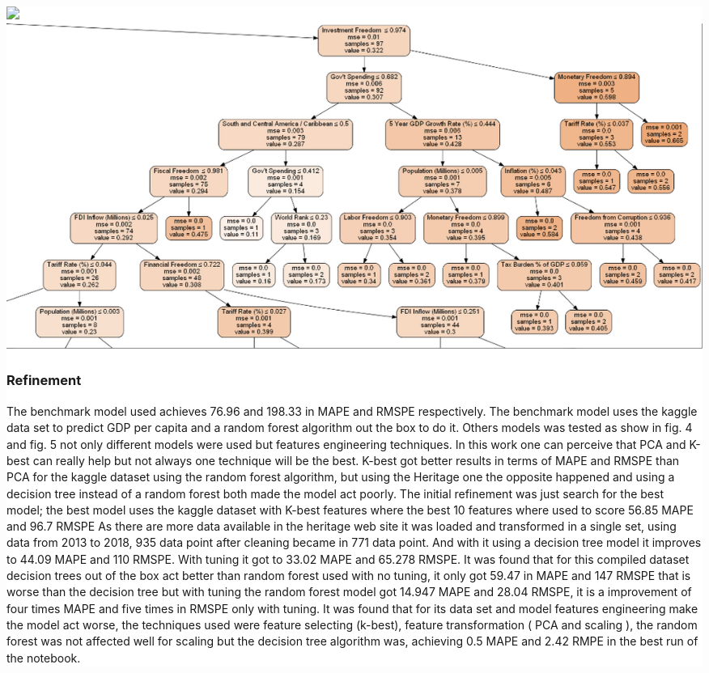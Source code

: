  <img src="tree.png"/>
 <img src="zoom tree.png"/>


### Refinement

The benchmark model used achieves 76.96 and 198.33 in MAPE and RMSPE
respectively. The benchmark model uses the kaggle data set to predict GDP per capita and a random
forest algorithm out the box to do it. Others models was tested as show in fig. 4 and fig. 5 not only
different models were used but features engineering techniques.
In this work one can perceive that PCA and K-best can really help but not always
one technique will be the best. K-best got better results in terms of MAPE and RMSPE than PCA
for the kaggle dataset using the random forest algorithm, but using the Heritage one the opposite
happened and using a decision tree instead of a random forest both made the model act poorly.
The initial refinement was just search for the best model; the best model uses the kaggle dataset with
K-best features where the best 10 features where used to score 56.85 MAPE and 96.7 RMSPE
As there are more data available in the heritage web site it was loaded and
transformed in a single set, using data from 2013 to 2018, 935 data point after cleaning became in
771 data point. And with it using a decision tree model it improves to 44.09 MAPE and 110 RMSPE.
With tuning it got to 33.02 MAPE and 65.278 RMSPE.
It was found that for this compiled dataset decision trees out of the box act better
than random forest used with no tuning, it only got 59.47 in MAPE and 147 RMSPE that is worse
than the decision tree but with tuning the random forest model got 14.947 MAPE and 28.04 RMSPE,
it is a improvement of four times MAPE and five times in RMSPE only with tuning. It was found
that for its data set and model features engineering make the model act worse, the techniques used
were feature selecting (k-best), feature transformation ( PCA and scaling ), the random forest was not
affected well for scaling but the decision tree algorithm was, achieving 0.5 MAPE and 2.42 RMPE in
the best run of the notebook.
